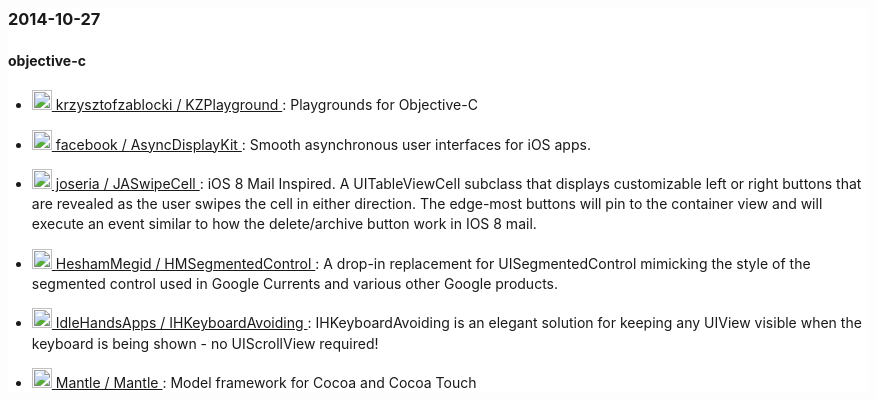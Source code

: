 ### 2014-10-27

#### objective-c
* <img src='https://avatars0.githubusercontent.com/u/1468993?v=2&s=40' height='20' width='20'>[
      krzysztofzablocki
      /
      KZPlayground
](https://github.com/krzysztofzablocki/KZPlayground): 
      Playgrounds for Objective-C
    
* <img src='https://avatars2.githubusercontent.com/u/735630?v=2&s=40' height='20' width='20'>[
      facebook
      /
      AsyncDisplayKit
](https://github.com/facebook/AsyncDisplayKit): 
      Smooth asynchronous user interfaces for iOS apps.
    
* <img src='https://avatars3.githubusercontent.com/u/728442?v=2&s=40' height='20' width='20'>[
      joseria
      /
      JASwipeCell
](https://github.com/joseria/JASwipeCell): 
      iOS 8 Mail Inspired. A UITableViewCell subclass that displays customizable left or right buttons that are revealed as the user swipes the cell in either direction. The edge-most buttons will pin to the container view and will execute an event similar to how the delete/archive button work in IOS 8 mail.
    
* <img src='https://avatars1.githubusercontent.com/u/1529229?v=2&s=40' height='20' width='20'>[
      HeshamMegid
      /
      HMSegmentedControl
](https://github.com/HeshamMegid/HMSegmentedControl): 
      A drop-in replacement for UISegmentedControl mimicking the style of the segmented control used in Google Currents and various other Google products.
    
* <img src='https://avatars3.githubusercontent.com/u/4196665?v=2&s=40' height='20' width='20'>[
      IdleHandsApps
      /
      IHKeyboardAvoiding
](https://github.com/IdleHandsApps/IHKeyboardAvoiding): 
      IHKeyboardAvoiding is an elegant solution for keeping any UIView visible when the keyboard is being shown - no UIScrollView required!
    
* <img src='https://avatars0.githubusercontent.com/u/432536?v=2&s=40' height='20' width='20'>[
      Mantle
      /
      Mantle
](https://github.com/Mantle/Mantle): 
      Model framework for Cocoa and Cocoa Touch
    